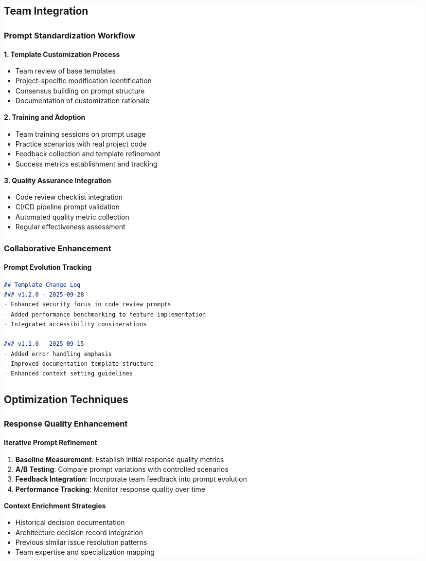 ## Team Integration

### Prompt Standardization Workflow

**1. Template Customization Process**
- Team review of base templates
- Project-specific modification identification
- Consensus building on prompt structure
- Documentation of customization rationale

**2. Training and Adoption**
- Team training sessions on prompt usage
- Practice scenarios with real project code
- Feedback collection and template refinement
- Success metrics establishment and tracking

**3. Quality Assurance Integration**
- Code review checklist integration
- CI/CD pipeline prompt validation
- Automated quality metric collection
- Regular effectiveness assessment

### Collaborative Enhancement

**Prompt Evolution Tracking**
```markdown
## Template Change Log
### v1.2.0 - 2025-09-28
- Enhanced security focus in code review prompts
- Added performance benchmarking to feature implementation
- Integrated accessibility considerations

### v1.1.0 - 2025-09-15  
- Added error handling emphasis
- Improved documentation template structure
- Enhanced context setting guidelines
```

## Optimization Techniques

### Response Quality Enhancement

**Iterative Prompt Refinement**
1. **Baseline Measurement**: Establish initial response quality metrics
2. **A/B Testing**: Compare prompt variations with controlled scenarios
3. **Feedback Integration**: Incorporate team feedback into prompt evolution
4. **Performance Tracking**: Monitor response quality over time

**Context Enrichment Strategies**
- Historical decision documentation
- Architecture decision record integration
- Previous similar issue resolution patterns
- Team expertise and specialization mapping

